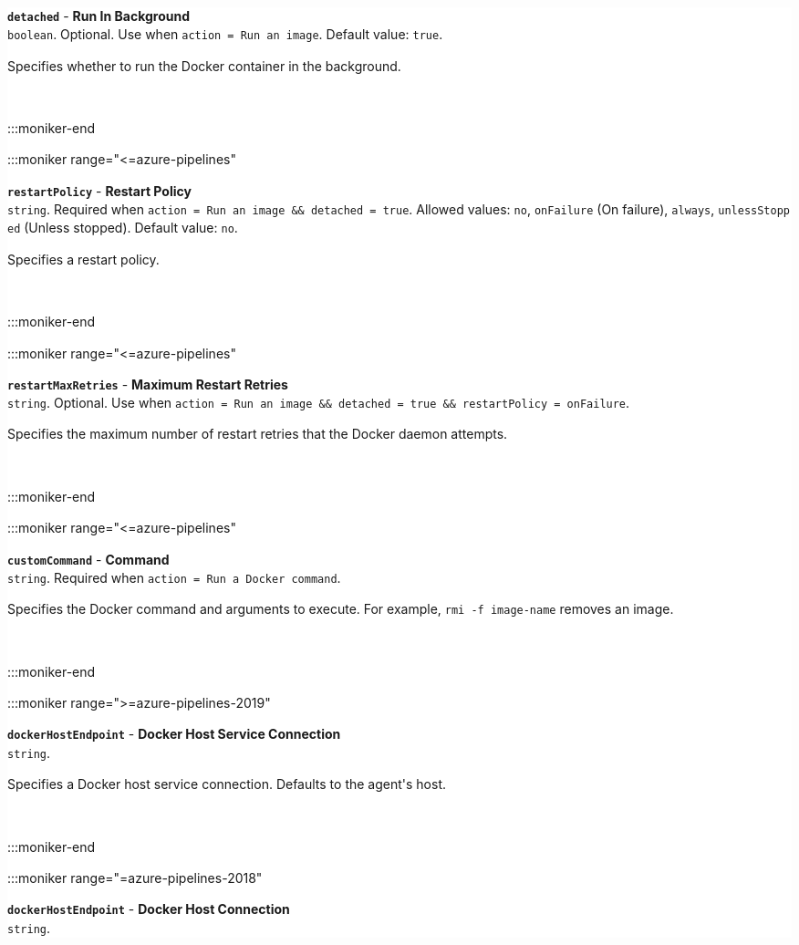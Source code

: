 **`detached`** - **Run In Background**<br>
`boolean`. Optional. Use when `action = Run an image`. Default value: `true`.<br>

Specifies whether to run the Docker container in the background.

<br>

:::moniker-end


:::moniker range="<=azure-pipelines"

**`restartPolicy`** - **Restart Policy**<br>
`string`. Required when `action = Run an image && detached = true`. Allowed values: `no`, `onFailure` (On failure), `always`, `unlessStopped` (Unless stopped). Default value: `no`.<br>

Specifies a restart policy.

<br>

:::moniker-end


:::moniker range="<=azure-pipelines"

**`restartMaxRetries`** - **Maximum Restart Retries**<br>
`string`. Optional. Use when `action = Run an image && detached = true && restartPolicy = onFailure`.<br>

Specifies the maximum number of restart retries that the Docker daemon attempts.

<br>

:::moniker-end


:::moniker range="<=azure-pipelines"

**`customCommand`** - **Command**<br>
`string`. Required when `action = Run a Docker command`.<br>

Specifies the Docker command and arguments to execute. For example, `rmi -f image-name` removes an image.

<br>

:::moniker-end


:::moniker range=">=azure-pipelines-2019"

**`dockerHostEndpoint`** - **Docker Host Service Connection**<br>
`string`.<br>

Specifies a Docker host service connection. Defaults to the agent's host.

<br>

:::moniker-end

:::moniker range="=azure-pipelines-2018"

**`dockerHostEndpoint`** - **Docker Host Connection**<br>
`string`.<br>
